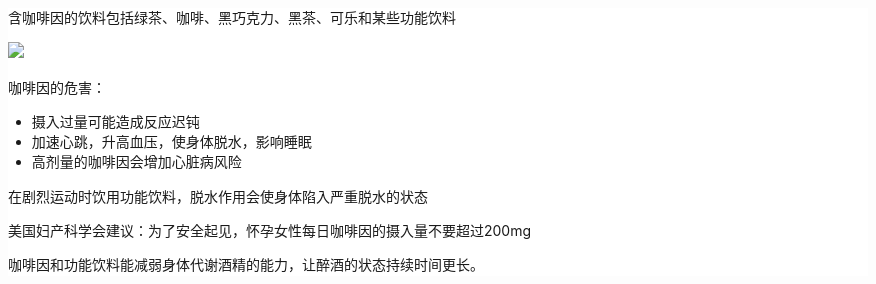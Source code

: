 含咖啡因的饮料包括绿茶、咖啡、黑巧克力、黑茶、可乐和某些功能饮料

![](https://cdn.jsdelivr.net/gh/Rosefinch-Midsummer/MyImagesHost04/img20250321003331.png)

咖啡因的危害：
- 摄入过量可能造成反应迟钝
- 加速心跳，升高血压，使身体脱水，影响睡眠
- 高剂量的咖啡因会增加心脏病风险

在剧烈运动时饮用功能饮料，脱水作用会使身体陷入严重脱水的状态

美国妇产科学会建议：为了安全起见，怀孕女性每日咖啡因的摄入量不要超过200mg

咖啡因和功能饮料能减弱身体代谢酒精的能力，让醉酒的状态持续时间更长。



